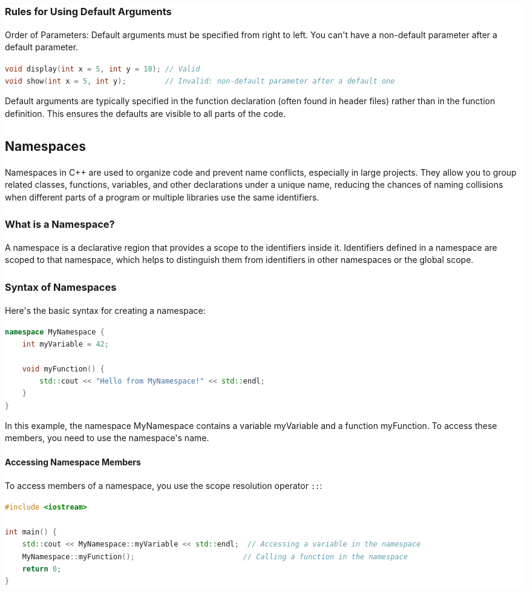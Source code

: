 
### Rules for Using Default Arguments
Order of Parameters: Default arguments must be specified from right to left. You can't have a non-default parameter after a default parameter.

```cpp
void display(int x = 5, int y = 10); // Valid
void show(int x = 5, int y);         // Invalid: non-default parameter after a default one
```
Default arguments are typically specified in the function declaration (often found in header files) rather than in the function definition. This ensures the defaults are visible to all parts of the code.


## Namespaces
Namespaces in C++ are used to organize code and prevent name conflicts, especially in large projects. They allow you to group related classes, functions, variables, and other declarations under a unique name, reducing the chances of naming collisions when different parts of a program or multiple libraries use the same identifiers.

### What is a Namespace?
A namespace is a declarative region that provides a scope to the identifiers inside it. Identifiers defined in a namespace are scoped to that namespace, which helps to distinguish them from identifiers in other namespaces or the global scope.

### Syntax of Namespaces
Here's the basic syntax for creating a namespace:

```cpp
namespace MyNamespace {
    int myVariable = 42;

    void myFunction() {
        std::cout << "Hello from MyNamespace!" << std::endl;
    }
}
```
In this example, the namespace MyNamespace contains a variable myVariable and a function myFunction. To access these members, you need to use the namespace's name.

#### Accessing Namespace Members
To access members of a namespace, you use the scope resolution operator ```::```:

```cpp
#include <iostream>

int main() {
    std::cout << MyNamespace::myVariable << std::endl;  // Accessing a variable in the namespace
    MyNamespace::myFunction();                         // Calling a function in the namespace
    return 0;
}
```
